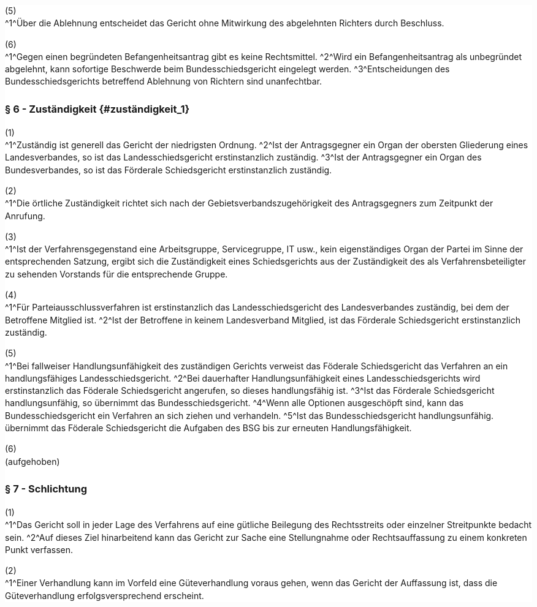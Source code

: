 (5)  
^1^Über die Ablehnung entscheidet das Gericht ohne Mitwirkung des abgelehnten Richters durch Beschluss.

(6)  
^1^Gegen einen begründeten Befangenheitsantrag gibt es keine Rechtsmittel. ^2^Wird ein Befangenheitsantrag als unbegründet abgelehnt, kann sofortige Beschwerde beim Bundesschiedsgericht eingelegt werden. ^3^Entscheidungen des Bundesschiedsgerichts betreffend Ablehnung von Richtern sind unanfechtbar.


### § 6 - Zuständigkeit {#zuständigkeit_1}

(1)  
^1^Zuständig ist generell das Gericht der niedrigsten Ordnung. ^2^Ist der Antragsgegner ein Organ der obersten Gliederung eines Landesverbandes, so ist das Landesschiedsgericht erstinstanzlich zuständig. ^3^Ist der Antragsgegner ein Organ des Bundesverbandes, so ist das Förderale Schiedsgericht erstinstanzlich zuständig.

(2)  
^1^Die örtliche Zuständigkeit richtet sich nach der Gebietsverbandszugehörigkeit des Antragsgegners zum Zeitpunkt der Anrufung.

(3)  
^1^Ist der Verfahrensgegenstand eine Arbeitsgruppe, Servicegruppe, IT usw., kein eigenständiges Organ der Partei im Sinne der entsprechenden Satzung, ergibt sich die Zuständigkeit eines Schiedsgerichts aus der Zuständigkeit des als Verfahrensbeteiligter zu sehenden Vorstands für die entsprechende Gruppe.

(4)  
^1^Für Parteiausschlussverfahren ist erstinstanzlich das Landesschiedsgericht des Landesverbandes zuständig, bei dem der Betroffene Mitglied ist. ^2^Ist der Betroffene in keinem Landesverband Mitglied, ist das Förderale Schiedsgericht erstinstanzlich zuständig.

(5)  
^1^Bei fallweiser Handlungsunfähigkeit des zuständigen Gerichts verweist das Föderale Schiedsgericht das Verfahren an ein handlungsfähiges Landesschiedsgericht. ^2^Bei dauerhafter Handlungsunfähigkeit eines Landesschiedsgerichts wird erstinstanzlich das Föderale Schiedsgericht angerufen, so dieses handlungsfähig ist. ^3^Ist das Förderale Schiedsgericht handlungsunfähig, so übernimmt das Bundesschiedsgericht. ^4^Wenn alle Optionen ausgeschöpft sind, kann das Bundesschiedsgericht ein Verfahren an sich ziehen und verhandeln. ^5^Ist das Bundesschiedsgericht handlungsunfähig. übernimmt das Föderale Schiedsgericht die Aufgaben des BSG bis zur erneuten Handlungsfähigkeit.

(6)  
(aufgehoben)


### § 7 - Schlichtung

(1)  
^1^Das Gericht soll in jeder Lage des Verfahrens auf eine gütliche Beilegung des Rechtsstreits oder einzelner Streitpunkte bedacht sein. ^2^Auf dieses Ziel hinarbeitend kann das Gericht zur Sache eine Stellungnahme oder Rechtsauffassung zu einem konkreten Punkt verfassen.

(2)  
^1^Einer Verhandlung kann im Vorfeld eine Güteverhandlung voraus gehen, wenn das Gericht der Auffassung ist, dass die Güteverhandlung erfolgsversprechend erscheint.
